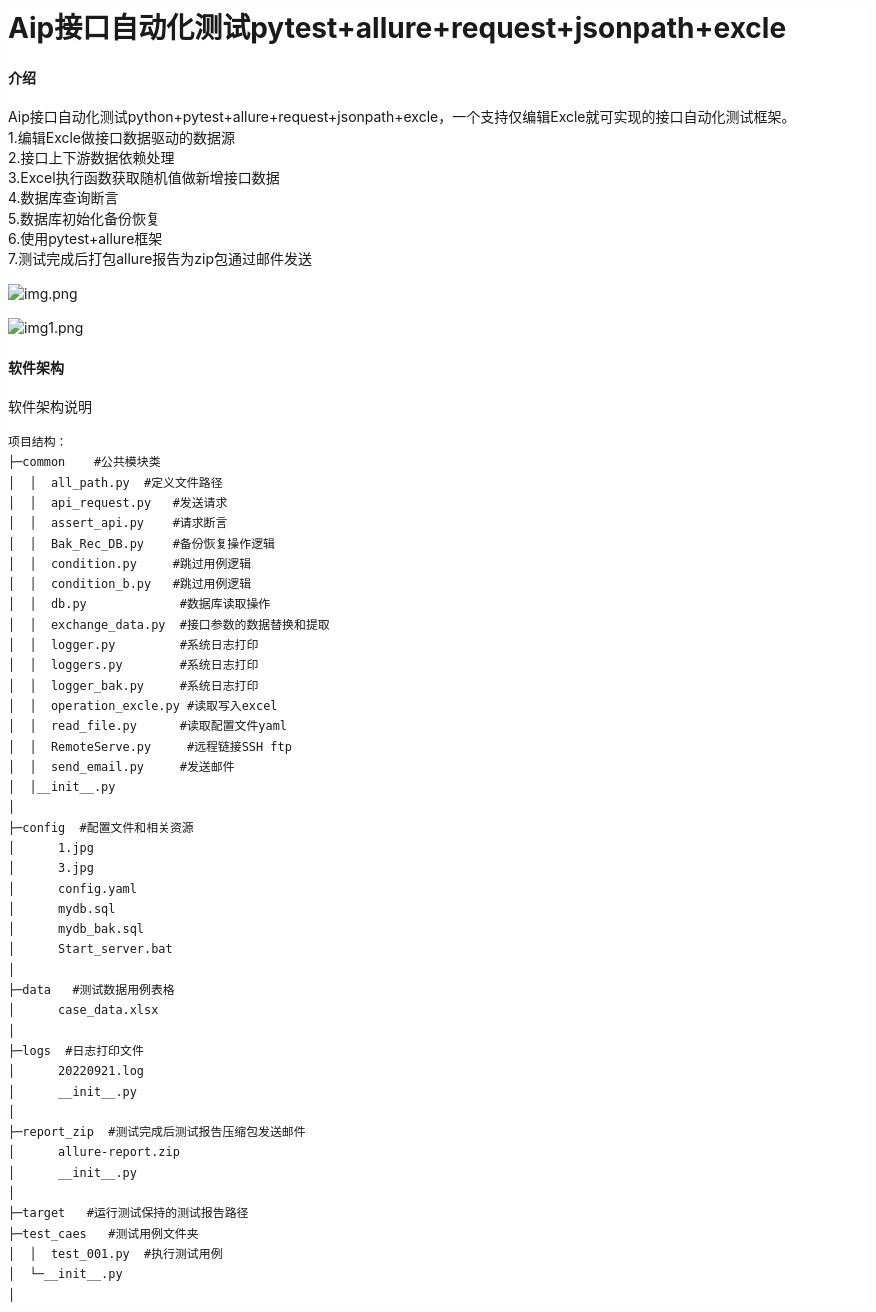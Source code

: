 # Aip接口自动化测试pytest+allure+request+jsonpath+excle

#### 介绍
Aip接口自动化测试python+pytest+allure+request+jsonpath+excle，一个支持仅编辑Excle就可实现的接口自动化测试框架。   
1.编辑Excle做接口数据驱动的数据源    
2.接口上下游数据依赖处理   
3.Excel执行函数获取随机值做新增接口数据   
4.数据库查询断言   
5.数据库初始化备份恢复  
6.使用pytest+allure框架   
7.测试完成后打包allure报告为zip包通过邮件发送

![img.png](config/png/img.png)

![img1.png](config/png/img1.png)
#### 软件架构
软件架构说明   
```shell
项目结构：   
├─common    #公共模块类      
│  │  all_path.py  #定义文件路径      
│  │  api_request.py   #发送请求      
│  │  assert_api.py    #请求断言      
│  │  Bak_Rec_DB.py    #备份恢复操作逻辑      
│  │  condition.py     #跳过用例逻辑      
│  │  condition_b.py   #跳过用例逻辑      
│  │  db.py             #数据库读取操作      
│  │  exchange_data.py  #接口参数的数据替换和提取      
│  │  logger.py         #系统日志打印      
│  │  loggers.py        #系统日志打印      
│  │  logger_bak.py     #系统日志打印      
│  │  operation_excle.py #读取写入excel      
│  │  read_file.py      #读取配置文件yaml      
│  │  RemoteServe.py     #远程链接SSH ftp      
│  │  send_email.py     #发送邮件      
│  │__init__.py      
│
├─config  #配置文件和相关资源      
│      1.jpg      
│      3.jpg      
│      config.yaml            
│      mydb.sql      
│      mydb_bak.sql      
│      Start_server.bat      
│      
├─data   #测试数据用例表格      
│      case_data.xlsx      
│      
├─logs  #日志打印文件      
│      20220921.log      
│      __init__.py      
│      
├─report_zip  #测试完成后测试报告压缩包发送邮件      
│      allure-report.zip      
│      __init__.py      
│      
├─target   #运行测试保持的测试报告路径      
├─test_caes   #测试用例文件夹      
│  │  test_001.py  #执行测试用例      
│  └─__init__.py      
│      
```